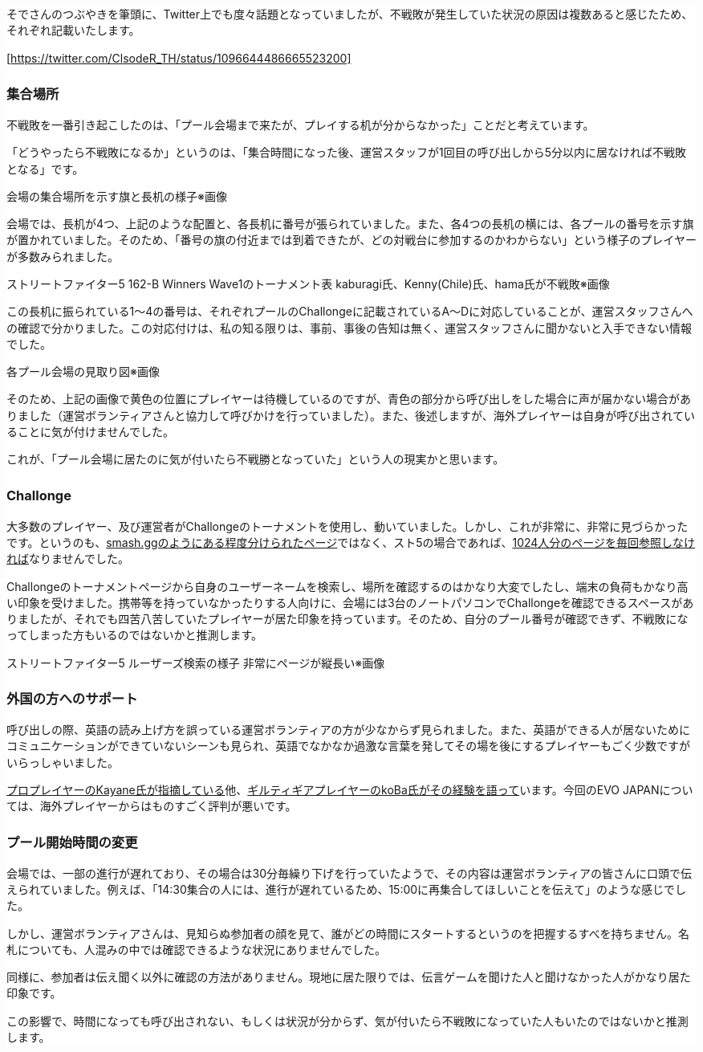 そでさんのつぶやきを筆頭に、Twitter上でも度々話題となっていましたが、不戦敗が発生していた状況の原因は複数あると感じたため、それぞれ記載いたします。

[https://twitter.com/ClsodeR_TH/status/1096644486665523200]

### 集合場所

不戦敗を一番引き起こしたのは、「プール会場まで来たが、プレイする机が分からなかった」ことだと考えています。

「どうやったら不戦敗になるか」というのは、「集合時間になった後、運営スタッフが1回目の呼び出しから5分以内に居なければ不戦敗となる」です。

会場の集合場所を示す旗と長机の様子※画像

会場では、長机が4つ、上記のような配置と、各長机に番号が張られていました。また、各4つの長机の横には、各プールの番号を示す旗が置かれていました。そのため、「番号の旗の付近までは到着できたが、どの対戦台に参加するのかわからない」という様子のプレイヤーが多数みられました。

ストリートファイター5 162-B Winners Wave1のトーナメント表 kaburagi氏、Kenny(Chile)氏、hama氏が不戦敗※画像

この長机に振られている1～4の番号は、それぞれプールのChallongeに記載されているA～Dに対応していることが、運営スタッフさんへの確認で分かりました。この対応付けは、私の知る限りは、事前、事後の告知は無く、運営スタッフさんに聞かないと入手できない情報でした。

各プール会場の見取り図※画像

そのため、上記の画像で黄色の位置にプレイヤーは待機しているのですが、青色の部分から呼び出しをした場合に声が届かない場合がありました（運営ボランティアさんと協力して呼びかけを行っていました）。また、後述しますが、海外プレイヤーは自身が呼び出されていることに気が付けませんでした。

これが、「プール会場に居たのに気が付いたら不戦勝となっていた」という人の現実かと思います。

### Challonge

大多数のプレイヤー、及び運営者がChallongeのトーナメントを使用し、動いていました。しかし、これが非常に、非常に見づらかったです。というのも、[smash.ggのようにある程度分けられたページ](https://smash.gg/tournament/evo-2018/events/street-fighter-v-arcade-edition/brackets/204959/501865)ではなく、スト5の場合であれば、[1024人分のページを毎回参照しなければ](https://evo.challonge.com/ja/evojap19sfv)なりませんでした。

Challongeのトーナメントページから自身のユーザーネームを検索し、場所を確認するのはかなり大変でしたし、端末の負荷もかなり高い印象を受けました。携帯等を持っていなかったりする人向けに、会場には3台のノートパソコンでChallongeを確認できるスペースがありましたが、それでも四苦八苦していたプレイヤーが居た印象を持っています。そのため、自分のプール番号が確認できず、不戦敗になってしまった方もいるのではないかと推測します。

ストリートファイター5 ルーザーズ検索の様子 非常にページが縦長い※画像

### 外国の方へのサポート

呼び出しの際、英語の読み上げ方を誤っている運営ボランティアの方が少なからず見られました。また、英語ができる人が居ないためにコミュニケーションができていないシーンも見られ、英語でなかなか過激な言葉を発してその場を後にするプレイヤーもごく少数ですがいらっしゃいました。

[プロプレイヤーのKayane氏が指摘している](https://twitter.com/Kayane/status/1096352764236488705)他、[ギルティギアプレイヤーのkoBa氏がその経験を語って](https://twitter.com/FRkoBa/status/1096844671114989573)います。今回のEVO JAPANについては、海外プレイヤーからはものすごく評判が悪いです。

### プール開始時間の変更

会場では、一部の進行が遅れており、その場合は30分毎繰り下げを行っていたようで、その内容は運営ボランティアの皆さんに口頭で伝えられていました。例えば、「14:30集合の人には、進行が遅れているため、15:00に再集合してほしいことを伝えて」のような感じでした。

しかし、運営ボランティアさんは、見知らぬ参加者の顔を見て、誰がどの時間にスタートするというのを把握するすべを持ちません。名札についても、人混みの中では確認できるような状況にありませんでした。

同様に、参加者は伝え聞く以外に確認の方法がありません。現地に居た限りでは、伝言ゲームを聞けた人と聞けなかった人がかなり居た印象です。

この影響で、時間になっても呼び出されない、もしくは状況が分からず、気が付いたら不戦敗になっていた人もいたのではないかと推測します。
